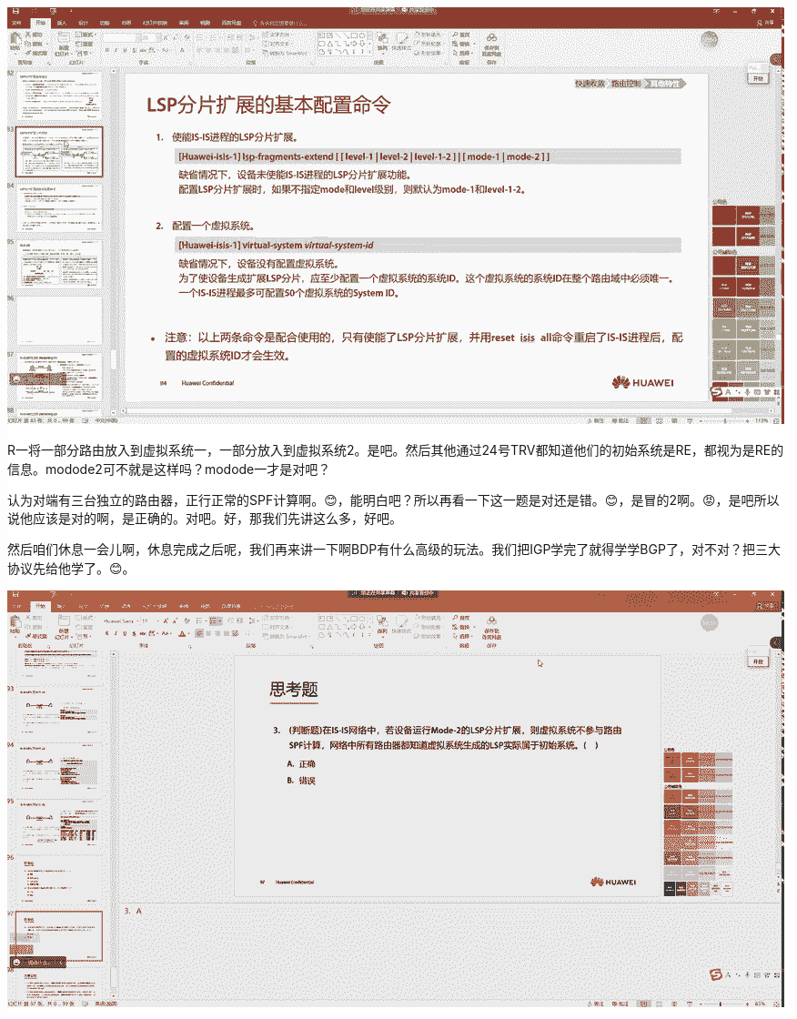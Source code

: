 ![](img/ed732b54b6217feb90db921ef9bcf44a_40.png)

R一将一部分路由放入到虚拟系统一，一部分放入到虚拟系统2。是吧。然后其他通过24号TRV都知道他们的初始系统是RE，都视为是RE的信息。modode2可不就是这样吗？modode一才是对吧？

认为对端有三台独立的路由器，正行正常的SPF计算啊。😊，能明白吧？所以再看一下这一题是对还是错。😊，是冒的2啊。😡，是吧所以说他应该是对的啊，是正确的。对吧。好，那我们先讲这么多，好吧。

然后咱们休息一会儿啊，休息完成之后呢，我们再来讲一下啊BDP有什么高级的玩法。我们把IGP学完了就得学学BGP了，对不对？把三大协议先给他学了。😊。



![](img/ed732b54b6217feb90db921ef9bcf44a_42.png)
